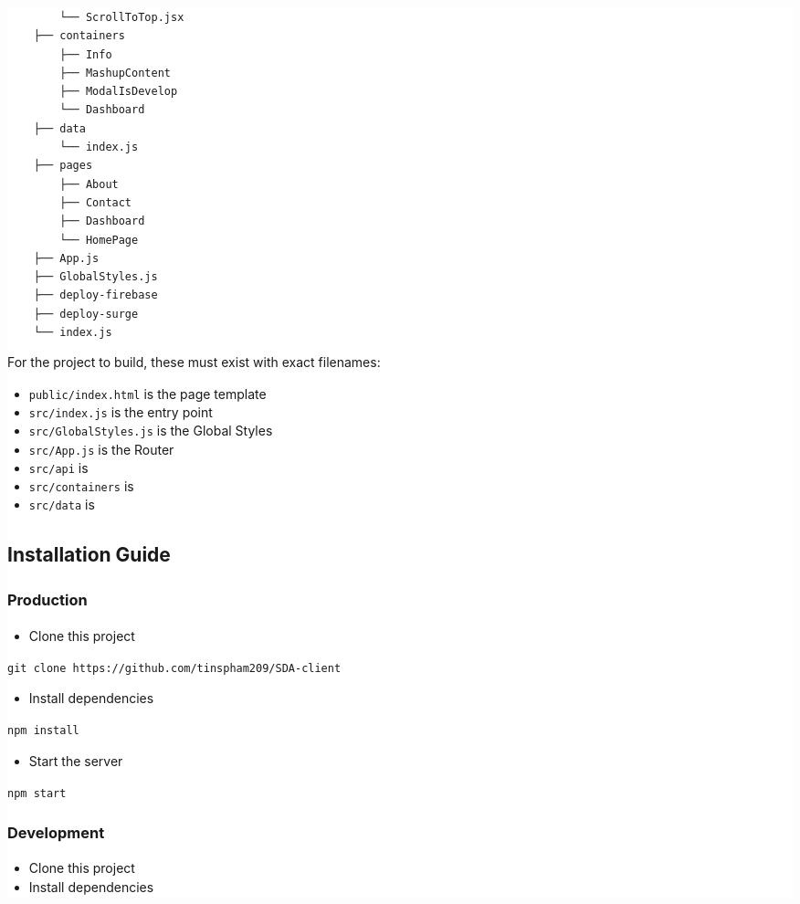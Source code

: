```
        └── ScrollToTop.jsx
    ├── containers
        ├── Info
        ├── MashupContent
        ├── ModalIsDevelop
        └── Dashboard
    ├── data
        └── index.js
    ├── pages
        ├── About
        ├── Contact
        ├── Dashboard
        └── HomePage
    ├── App.js
    ├── GlobalStyles.js
    ├── deploy-firebase
    ├── deploy-surge
    └── index.js
```

For the project to build, these must exist with exact filenames:

- `public/index.html` is the page template
- `src/index.js` is the entry point
- `src/GlobalStyles.js` is the Global Styles
- `src/App.js` is the Router
- `src/api` is
- `src/containers` is
- `src/data` is

## Installation Guide

### Production

- Clone this project

```
git clone https://github.com/tinspham209/SDA-client
```

- Install dependencies

```
npm install
```

- Start the server

```
npm start
```

### Development

- Clone this project
- Install dependencies
